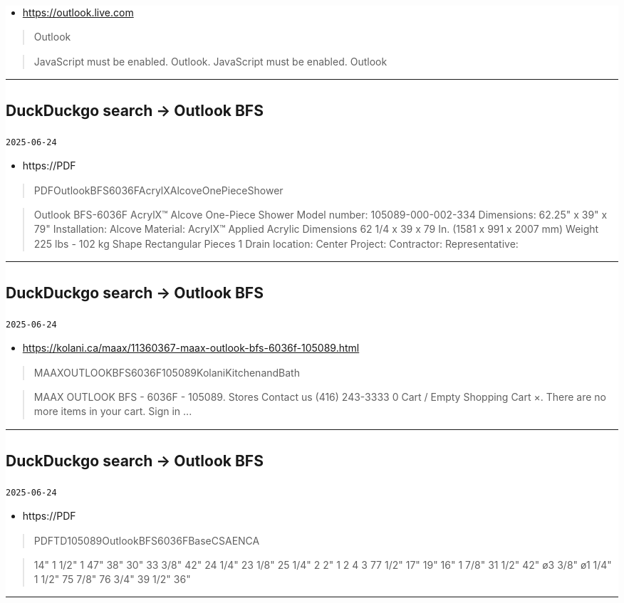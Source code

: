 * https://outlook.live.com

<blockquote>
 Outlook
</blockquote>
<blockquote>
JavaScript must be enabled. Outlook. JavaScript must be enabled. Outlook
</blockquote>

---

## DuckDuckgo search -> Outlook BFS
`2025-06-24`

* https://PDF

<blockquote>
 PDFOutlookBFS6036FAcrylXAlcoveOnePieceShower
</blockquote>
<blockquote>
Outlook BFS-6036F AcrylX™ Alcove One-Piece Shower Model number: 105089-000-002-334 Dimensions: 62.25&quot; x 39&quot; x 79&quot; Installation: Alcove Material: AcrylX™ Applied Acrylic Dimensions 62 1/4 x 39 x 79 In. (1581 x 991 x 2007 mm) Weight 225 lbs - 102 kg Shape Rectangular Pieces 1 Drain location: Center Project: Contractor: Representative:
</blockquote>

---

## DuckDuckgo search -> Outlook BFS
`2025-06-24`

* https://kolani.ca/maax/11360367-maax-outlook-bfs-6036f-105089.html

<blockquote>
 MAAXOUTLOOKBFS6036F105089KolaniKitchenandBath
</blockquote>
<blockquote>
MAAX OUTLOOK BFS - 6036F - 105089. Stores Contact us (416) 243-3333 0 Cart / Empty Shopping Cart ×. There are no more items in your cart. Sign in ...
</blockquote>

---

## DuckDuckgo search -> Outlook BFS
`2025-06-24`

* https://PDF

<blockquote>
 PDFTD105089OutlookBFS6036FBaseCSAENCA
</blockquote>
<blockquote>
14&quot; 1 1/2&quot; 1 47&quot; 38&quot; 30&quot; 33 3/8&quot; 42&quot; 24 1/4&quot; 23 1/8&quot; 25 1/4&quot; 2 2&quot; 1 2 4 3 77 1/2&quot; 17&quot; 19&quot; 16&quot; 1 7/8&quot; 31 1/2&quot; 42&quot; ø3 3/8&quot; ø1 1/4&quot; 1 1/2&quot; 75 7/8&quot; 76 3/4&quot; 39 1/2&quot; 36&quot;
</blockquote>

---